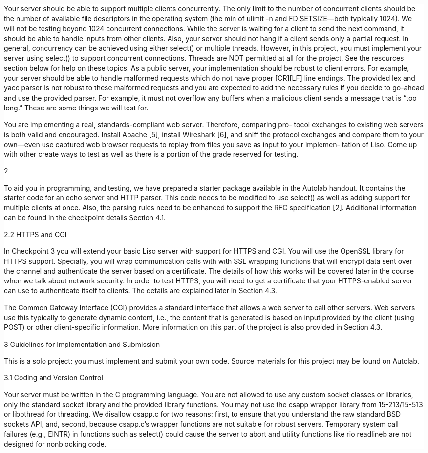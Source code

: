 Your server should be able to support multiple clients concurrently. The only limit to the number of concurrent clients should be the number of available file descriptors in the operating system (the min of ulimit -n and FD SETSIZE—both typically 1024). We will not be testing beyond 1024 concurrent connections. While the server is waiting for a client to send the next command, it should be able to handle inputs from other clients. Also, your server should not hang if a client sends only a partial request. In general, concurrency can be achieved using either select() or multiple threads. However, in this project, you must implement your server using select() to support concurrent connections. Threads are NOT permitted at all for the project. See the resources section below for help on these topics. As a public server, your implementation should be robust to client errors. For example, your server should be able to handle malformed requests which do not have proper [CR][LF] line endings. The provided lex and yacc parser is not robust to these malformed requests and you are expected to add the necessary rules if you decide to go-ahead and use the provided parser. For example, it must not overflow any buffers when a malicious client sends a message that is “too long.” These are some things we will test for.

You are implementing a real, standards-compliant web server. Therefore, comparing pro- tocol exchanges to existing web servers is both valid and encouraged. Install Apache [5], install Wireshark [6], and sniff the protocol exchanges and compare them to your own—even use captured web browser requests to replay from files you save as input to your implemen- tation of Liso. Come up with other create ways to test as well as there is a portion of the grade reserved for testing.

2

To aid you in programming, and testing, we have prepared a starter package available in the Autolab handout. It contains the starter code for an echo server and HTTP parser. This code needs to be modified to use select() as well as adding support for multiple clients at once. Also, the parsing rules need to be enhanced to support the RFC specification [2]. Additional information can be found in the checkpoint details Section 4.1.

2.2 HTTPS and CGI

In Checkpoint 3 you will extend your basic Liso server with support for HTTPS and CGI. You will use the OpenSSL library for HTTPS support. Specially, you will wrap communication calls with with SSL wrapping functions that will encrypt data sent over the channel and authenticate the server based on a certificate. The details of how this works will be covered later in the course when we talk about network security. In order to test HTTPS, you will need to get a certificate that your HTTPS-enabled server can use to authenticate itself to clients. The details are explained later in Section 4.3.

The Common Gateway Interface (CGI) provides a standard interface that allows a web server to call other servers. Web servers use this typically to generate dynamic content, i.e., the content that is generated is based on input provided by the client (using POST) or other client-specific information. More information on this part of the project is also provided in Section 4.3.

3 Guidelines for Implementation and Submission

This is a solo project: you must implement and submit your own code. Source materials for this project may be found on Autolab.

3.1 Coding and Version Control

Your server must be written in the C programming language. You are not allowed to use any custom socket classes or libraries, only the standard socket library and the provided library functions. You may not use the csapp wrapper library from 15-213/15-513 or libpthread for threading. We disallow csapp.c for two reasons: first, to ensure that you understand the raw standard BSD sockets API, and, second, because csapp.c’s wrapper functions are not suitable for robust servers. Temporary system call failures (e.g., EINTR) in functions such as select() could cause the server to abort and utility functions like rio readlineb are not designed for nonblocking code.
